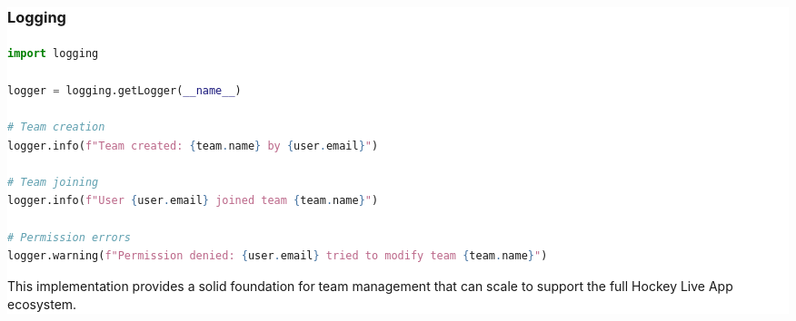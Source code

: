 ### Logging

```python
import logging

logger = logging.getLogger(__name__)

# Team creation
logger.info(f"Team created: {team.name} by {user.email}")

# Team joining
logger.info(f"User {user.email} joined team {team.name}")

# Permission errors
logger.warning(f"Permission denied: {user.email} tried to modify team {team.name}")
```

This implementation provides a solid foundation for team management that can scale to support the full Hockey Live App ecosystem.